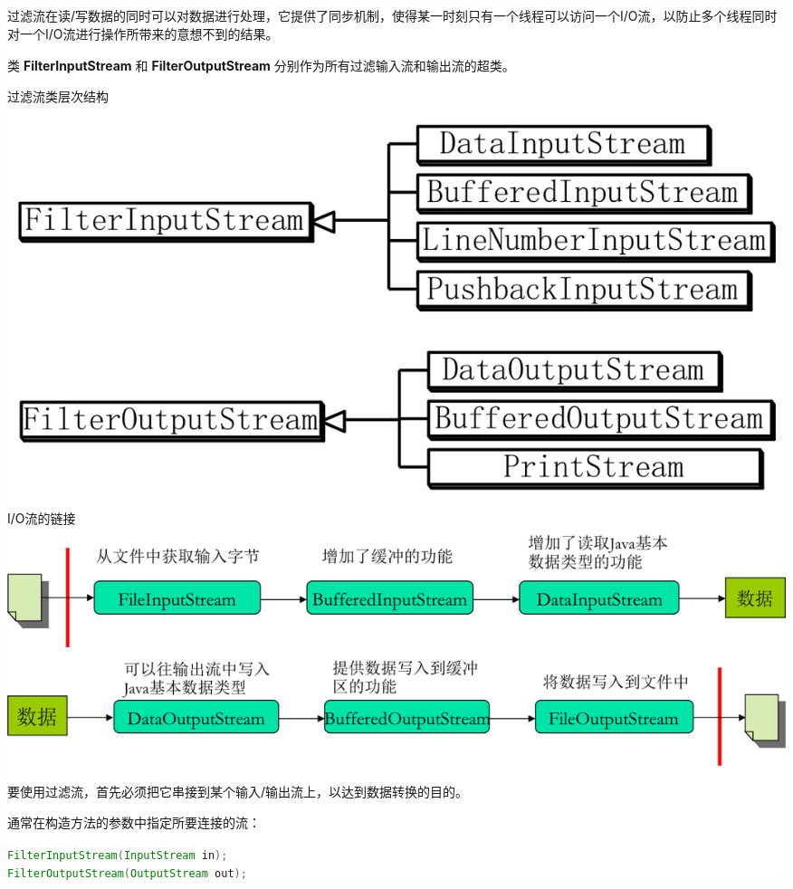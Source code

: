 过滤流在读/写数据的同时可以对数据进行处理，它提供了同步机制，使得某一时刻只有一个线程可以访问一个I/O流，以防止多个线程同时对一个I/O流进行操作所带来的意想不到的结果。

类 __FilterInputStream__ 和 __FilterOutputStream__ 分别作为所有过滤输入流和输出流的超类。

过滤流类层次结构
![](fig/classFilter.png)

I/O流的链接
![](fig/classInputChain.png)
![](fig/classOutputChain.png)

要使用过滤流，首先必须把它串接到某个输入/输出流上，以达到数据转换的目的。

通常在构造方法的参数中指定所要连接的流：

~~~java
FilterInputStream(InputStream in);
FilterOutputStream(OutputStream out);
~~~
